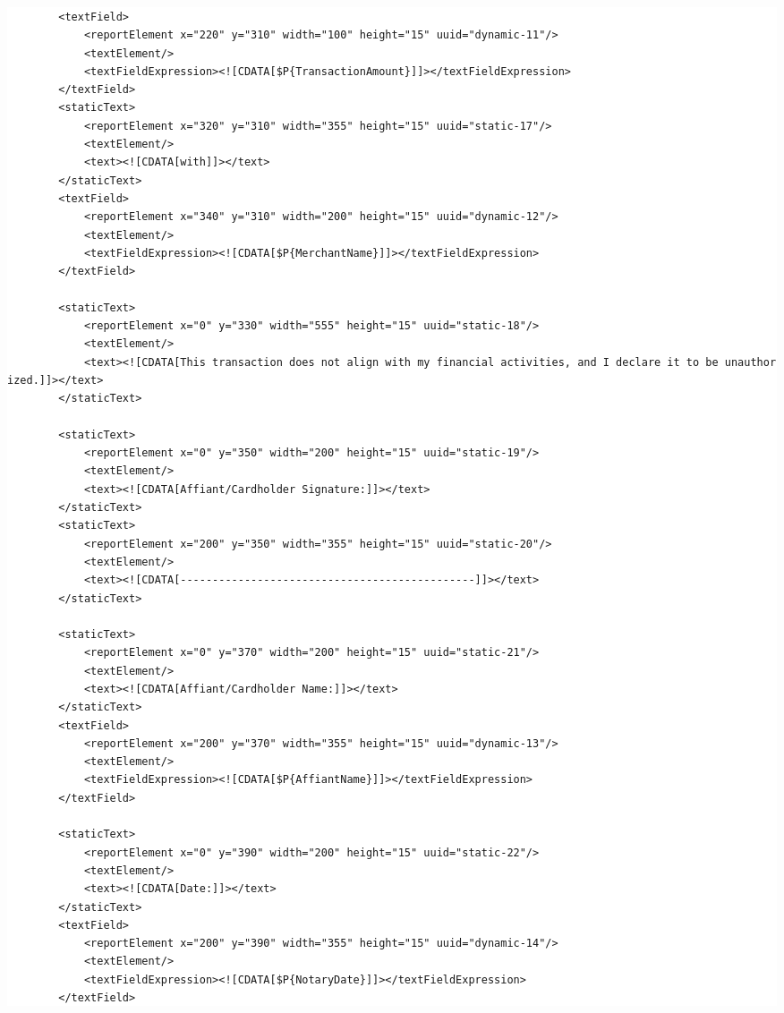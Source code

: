             <textField>
                <reportElement x="220" y="310" width="100" height="15" uuid="dynamic-11"/>
                <textElement/>
                <textFieldExpression><![CDATA[$P{TransactionAmount}]]></textFieldExpression>
            </textField>
            <staticText>
                <reportElement x="320" y="310" width="355" height="15" uuid="static-17"/>
                <textElement/>
                <text><![CDATA[with]]></text>
            </staticText>
            <textField>
                <reportElement x="340" y="310" width="200" height="15" uuid="dynamic-12"/>
                <textElement/>
                <textFieldExpression><![CDATA[$P{MerchantName}]]></textFieldExpression>
            </textField>

            <staticText>
                <reportElement x="0" y="330" width="555" height="15" uuid="static-18"/>
                <textElement/>
                <text><![CDATA[This transaction does not align with my financial activities, and I declare it to be unauthorized.]]></text>
            </staticText>

            <staticText>
                <reportElement x="0" y="350" width="200" height="15" uuid="static-19"/>
                <textElement/>
                <text><![CDATA[Affiant/Cardholder Signature:]]></text>
            </staticText>
            <staticText>
                <reportElement x="200" y="350" width="355" height="15" uuid="static-20"/>
                <textElement/>
                <text><![CDATA[----------------------------------------------]]></text>
            </staticText>

            <staticText>
                <reportElement x="0" y="370" width="200" height="15" uuid="static-21"/>
                <textElement/>
                <text><![CDATA[Affiant/Cardholder Name:]]></text>
            </staticText>
            <textField>
                <reportElement x="200" y="370" width="355" height="15" uuid="dynamic-13"/>
                <textElement/>
                <textFieldExpression><![CDATA[$P{AffiantName}]]></textFieldExpression>
            </textField>

            <staticText>
                <reportElement x="0" y="390" width="200" height="15" uuid="static-22"/>
                <textElement/>
                <text><![CDATA[Date:]]></text>
            </staticText>
            <textField>
                <reportElement x="200" y="390" width="355" height="15" uuid="dynamic-14"/>
                <textElement/>
                <textFieldExpression><![CDATA[$P{NotaryDate}]]></textFieldExpression>
            </textField>
